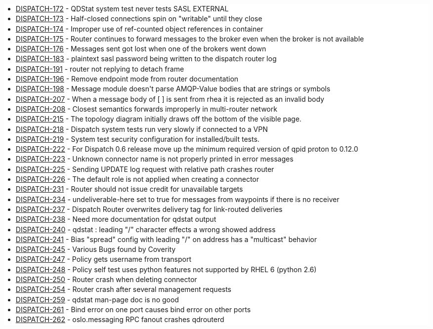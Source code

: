  - [DISPATCH-172](https://issues.apache.org/jira/browse/DISPATCH-172) - QDStat system test never tests SASL EXTERNAL
 - [DISPATCH-173](https://issues.apache.org/jira/browse/DISPATCH-173) - Half-closed connections spin on "writable" until they close
 - [DISPATCH-174](https://issues.apache.org/jira/browse/DISPATCH-174) - Improper use of ref-counted object references in container
 - [DISPATCH-175](https://issues.apache.org/jira/browse/DISPATCH-175) - Router continues to forward messages to the broker even when the broker is not available
 - [DISPATCH-176](https://issues.apache.org/jira/browse/DISPATCH-176) - Messages sent got lost when one of the brokers went down 
 - [DISPATCH-183](https://issues.apache.org/jira/browse/DISPATCH-183) - plaintext sasl password being written to the dispatch router log
 - [DISPATCH-191](https://issues.apache.org/jira/browse/DISPATCH-191) - router not replying to detach frame
 - [DISPATCH-196](https://issues.apache.org/jira/browse/DISPATCH-196) - Remove endpoint mode from router documentation
 - [DISPATCH-198](https://issues.apache.org/jira/browse/DISPATCH-198) - Message module doesn't parse AMQP-Value bodies that are strings or symbols
 - [DISPATCH-207](https://issues.apache.org/jira/browse/DISPATCH-207) - When a message body of [ ] is sent from rhea it is rejected as an invalid body 
 - [DISPATCH-208](https://issues.apache.org/jira/browse/DISPATCH-208) - Closest semantics forwards improperly in multi-router network
 - [DISPATCH-215](https://issues.apache.org/jira/browse/DISPATCH-215) - The topology diagram initially draws off the bottom of the visible page.
 - [DISPATCH-218](https://issues.apache.org/jira/browse/DISPATCH-218) - Dispatch system tests run very slowly if connected to a VPN
 - [DISPATCH-219](https://issues.apache.org/jira/browse/DISPATCH-219) - System test security configuration for installed/built tests.
 - [DISPATCH-222](https://issues.apache.org/jira/browse/DISPATCH-222) - For Dispatch 0.6 release move up the minimum required version of qpid proton to 0.12.0
 - [DISPATCH-223](https://issues.apache.org/jira/browse/DISPATCH-223) - Unknown connector name is not properly printed in error messages
 - [DISPATCH-225](https://issues.apache.org/jira/browse/DISPATCH-225) - Sending UPDATE log request with relative path crashes router
 - [DISPATCH-226](https://issues.apache.org/jira/browse/DISPATCH-226) - The default role is not applied when creating a connector
 - [DISPATCH-231](https://issues.apache.org/jira/browse/DISPATCH-231) - Router should not issue credit for unavailable targets
 - [DISPATCH-234](https://issues.apache.org/jira/browse/DISPATCH-234) - undeliverable-here set to true for messages from waypoints if there is no receiver
 - [DISPATCH-237](https://issues.apache.org/jira/browse/DISPATCH-237) - Dispatch Router overwrites delivery tag for link-routed deliveries
 - [DISPATCH-238](https://issues.apache.org/jira/browse/DISPATCH-238) - Need more documentation for qdstat output
 - [DISPATCH-240](https://issues.apache.org/jira/browse/DISPATCH-240) - qdstat : leading "/" character effects a wrong showed address
 - [DISPATCH-241](https://issues.apache.org/jira/browse/DISPATCH-241) - Bias "spread" config with leading "/" on address has a "multicast" behavior
 - [DISPATCH-245](https://issues.apache.org/jira/browse/DISPATCH-245) - Various Bugs found by Coverity
 - [DISPATCH-247](https://issues.apache.org/jira/browse/DISPATCH-247) - Policy gets username from transport
 - [DISPATCH-248](https://issues.apache.org/jira/browse/DISPATCH-248) - Policy self test uses python features not supported by RHEL 6 (python 2.6)
 - [DISPATCH-250](https://issues.apache.org/jira/browse/DISPATCH-250) - Router crash when deleting connector
 - [DISPATCH-254](https://issues.apache.org/jira/browse/DISPATCH-254) - Router crash after several management requests
 - [DISPATCH-259](https://issues.apache.org/jira/browse/DISPATCH-259) - qdstat man-page doc is no good
 - [DISPATCH-261](https://issues.apache.org/jira/browse/DISPATCH-261) - Bind error on one port causes bind error on other ports
 - [DISPATCH-262](https://issues.apache.org/jira/browse/DISPATCH-262) - oslo.messaging RPC fanout crashes qdrouterd